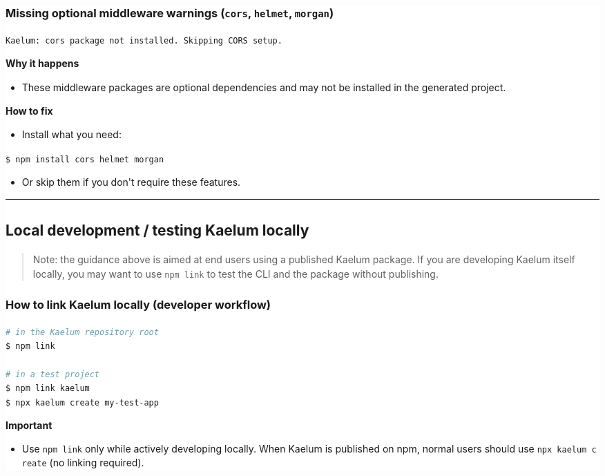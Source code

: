### Missing optional middleware warnings (`cors`, `helmet`, `morgan`)

```
Kaelum: cors package not installed. Skipping CORS setup.
```

**Why it happens**

* These middleware packages are optional dependencies and may not be installed in the generated project.

**How to fix**

* Install what you need:

```bash [NPM]
$ npm install cors helmet morgan
```

* Or skip them if you don't require these features.

---

## Local development / testing Kaelum locally

> Note: the guidance above is aimed at end users using a published Kaelum package. If you are developing Kaelum itself locally, you may want to use `npm link` to test the CLI and the package without publishing.

### How to link Kaelum locally (developer workflow)

```bash [NPM]
# in the Kaelum repository root
$ npm link

# in a test project
$ npm link kaelum
$ npx kaelum create my-test-app
```

**Important**

* Use `npm link` only while actively developing locally. When Kaelum is published on npm, normal users should use `npx kaelum create` (no linking required).